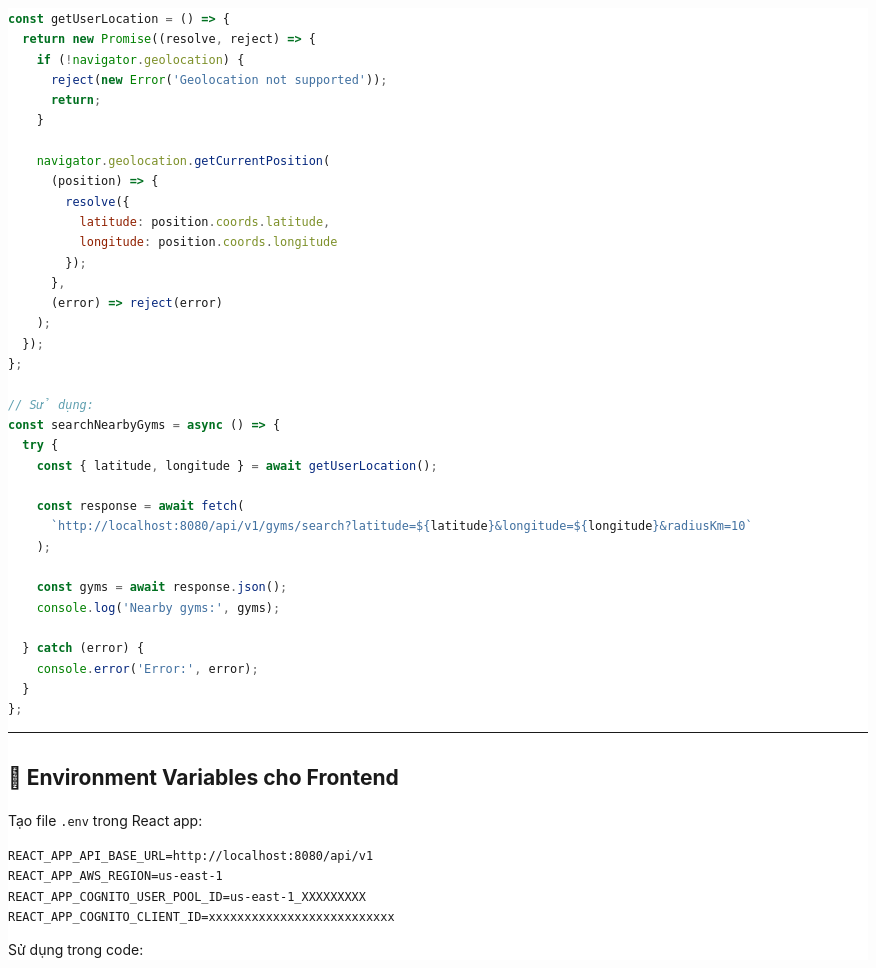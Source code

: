 ```javascript
const getUserLocation = () => {
  return new Promise((resolve, reject) => {
    if (!navigator.geolocation) {
      reject(new Error('Geolocation not supported'));
      return;
    }
    
    navigator.geolocation.getCurrentPosition(
      (position) => {
        resolve({
          latitude: position.coords.latitude,
          longitude: position.coords.longitude
        });
      },
      (error) => reject(error)
    );
  });
};

// Sử dụng:
const searchNearbyGyms = async () => {
  try {
    const { latitude, longitude } = await getUserLocation();
    
    const response = await fetch(
      `http://localhost:8080/api/v1/gyms/search?latitude=${latitude}&longitude=${longitude}&radiusKm=10`
    );
    
    const gyms = await response.json();
    console.log('Nearby gyms:', gyms);
    
  } catch (error) {
    console.error('Error:', error);
  }
};
```

---

## 📱 Environment Variables cho Frontend

Tạo file `.env` trong React app:

```env
REACT_APP_API_BASE_URL=http://localhost:8080/api/v1
REACT_APP_AWS_REGION=us-east-1
REACT_APP_COGNITO_USER_POOL_ID=us-east-1_XXXXXXXXX
REACT_APP_COGNITO_CLIENT_ID=xxxxxxxxxxxxxxxxxxxxxxxxxx
```

Sử dụng trong code:
